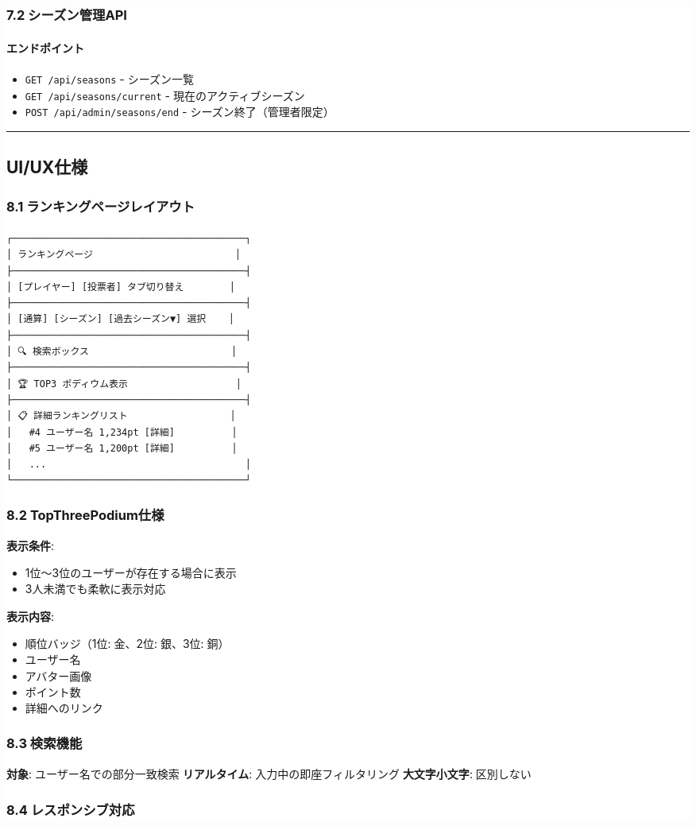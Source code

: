 ### 7.2 シーズン管理API

#### エンドポイント
- `GET /api/seasons` - シーズン一覧
- `GET /api/seasons/current` - 現在のアクティブシーズン
- `POST /api/admin/seasons/end` - シーズン終了（管理者限定）

---

## UI/UX仕様

### 8.1 ランキングページレイアウト

```
┌─────────────────────────────────────────┐
│ ランキングページ                         │
├─────────────────────────────────────────┤
│ [プレイヤー] [投票者] タブ切り替え        │
├─────────────────────────────────────────┤
│ [通算] [シーズン] [過去シーズン▼] 選択    │
├─────────────────────────────────────────┤
│ 🔍 検索ボックス                         │
├─────────────────────────────────────────┤
│ 🏆 TOP3 ポディウム表示                   │
├─────────────────────────────────────────┤
│ 📋 詳細ランキングリスト                  │
│   #4 ユーザー名 1,234pt [詳細]          │
│   #5 ユーザー名 1,200pt [詳細]          │
│   ...                                   │
└─────────────────────────────────────────┘
```

### 8.2 TopThreePodium仕様

**表示条件**: 
- 1位〜3位のユーザーが存在する場合に表示
- 3人未満でも柔軟に表示対応

**表示内容**:
- 順位バッジ（1位: 金、2位: 銀、3位: 銅）
- ユーザー名
- アバター画像
- ポイント数
- 詳細へのリンク

### 8.3 検索機能

**対象**: ユーザー名での部分一致検索
**リアルタイム**: 入力中の即座フィルタリング
**大文字小文字**: 区別しない

### 8.4 レスポンシブ対応
